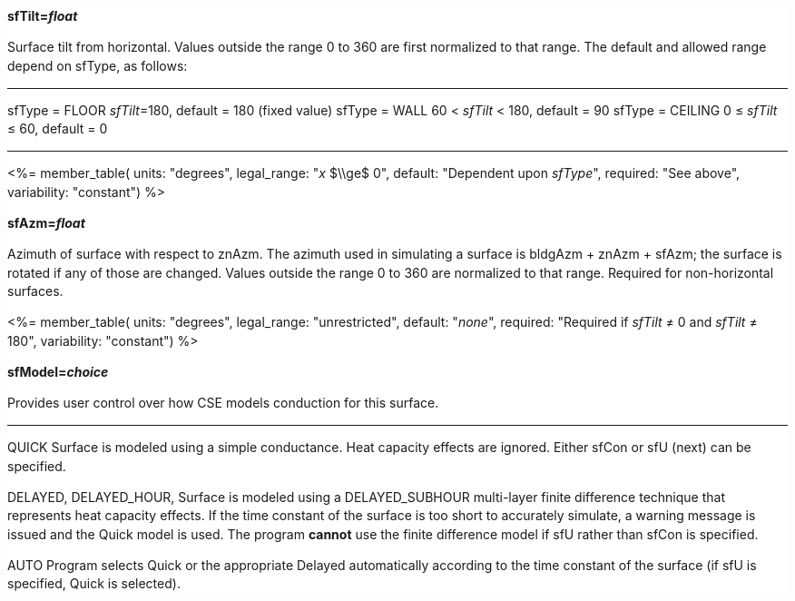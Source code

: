 **sfTilt=*float***

Surface tilt from horizontal. Values outside the range 0 to 360 are first normalized to that range. The default and allowed range depend on sfType, as follows:

  ------------------ -------------------------------------------
  sfType = FLOOR     *sfTilt*=180, default = 180 (fixed value)
  sfType = WALL      60 $<$ *sfTilt* $<$ 180, default = 90
  sfType = CEILING   0 $\leq$ *sfTilt* $\leq$ 60, default = 0
  ------------------ -------------------------------------------

<%= member_table(
  units: "degrees",
  legal_range: "*x* $\\ge$ 0",
  default: "Dependent upon *sfType*",
  required: "See above",
  variability: "constant") %>

**sfAzm=*float***

Azimuth of surface with respect to znAzm. The azimuth used in simulating a surface is bldgAzm + znAzm + sfAzm; the surface is rotated if any of those are changed. Values outside the range 0 to 360 are normalized to that range. Required for non-horizontal surfaces.

<%= member_table(
  units: "degrees",
  legal_range: "unrestricted",
  default: "*none*",
  required: "Required if *sfTilt* $\neq$ 0 and *sfTilt* $\neq$ 180",
  variability: "constant") %>

**sfModel=*choice***

Provides user control over how CSE models conduction for this surface.

  ----------------------------------- -----------------------------------
  QUICK                               Surface is modeled using a simple
                                      conductance. Heat capacity effects
                                      are ignored. Either sfCon or sfU
                                      (next) can be specified.

  DELAYED, DELAYED\_HOUR,             Surface is modeled using a
  DELAYED\_SUBHOUR                    multi-layer finite difference
                                      technique that represents heat
                                      capacity effects. If the time
                                      constant of the surface is too
                                      short to accurately simulate, a
                                      warning message is issued and the
                                      Quick model is used. The program
                                      **cannot** use the finite
                                      difference model if sfU rather than
                                      sfCon is specified.

  AUTO                                Program selects Quick or the
                                      appropriate Delayed automatically
                                      according to the time constant of
                                      the surface (if sfU is specified,
                                      Quick is selected).
